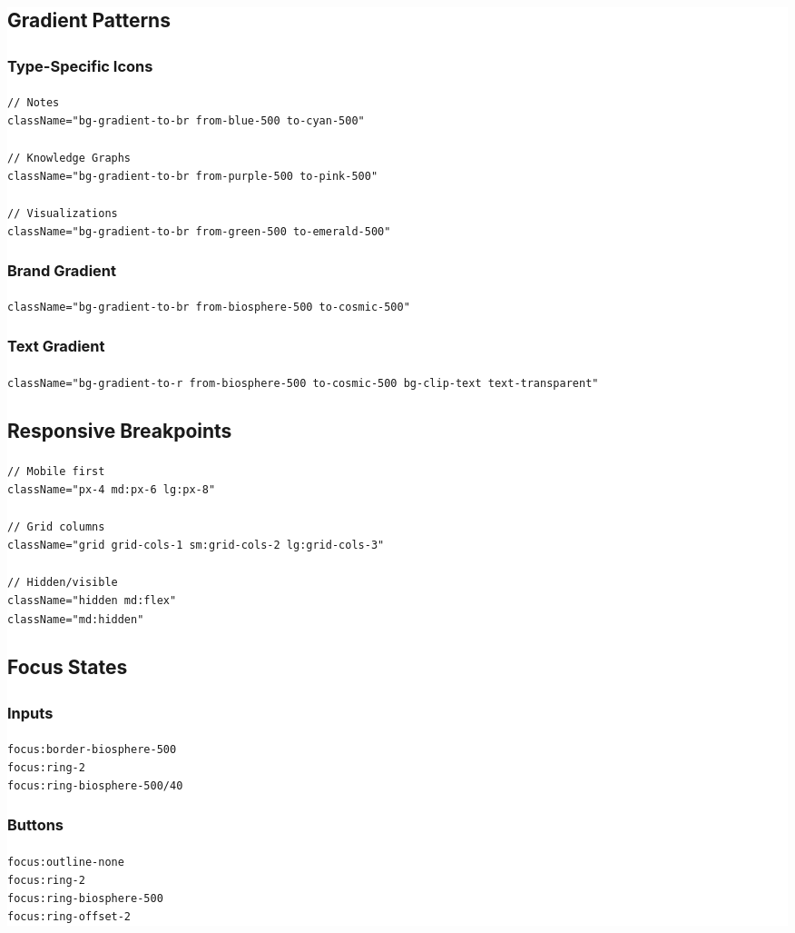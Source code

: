 ## Gradient Patterns

### Type-Specific Icons
```tsx
// Notes
className="bg-gradient-to-br from-blue-500 to-cyan-500"

// Knowledge Graphs
className="bg-gradient-to-br from-purple-500 to-pink-500"

// Visualizations
className="bg-gradient-to-br from-green-500 to-emerald-500"
```

### Brand Gradient
```tsx
className="bg-gradient-to-br from-biosphere-500 to-cosmic-500"
```

### Text Gradient
```tsx
className="bg-gradient-to-r from-biosphere-500 to-cosmic-500 bg-clip-text text-transparent"
```

## Responsive Breakpoints

```tsx
// Mobile first
className="px-4 md:px-6 lg:px-8"

// Grid columns
className="grid grid-cols-1 sm:grid-cols-2 lg:grid-cols-3"

// Hidden/visible
className="hidden md:flex"
className="md:hidden"
```

## Focus States

### Inputs
```tsx
focus:border-biosphere-500 
focus:ring-2 
focus:ring-biosphere-500/40
```

### Buttons
```tsx
focus:outline-none 
focus:ring-2 
focus:ring-biosphere-500 
focus:ring-offset-2
```
